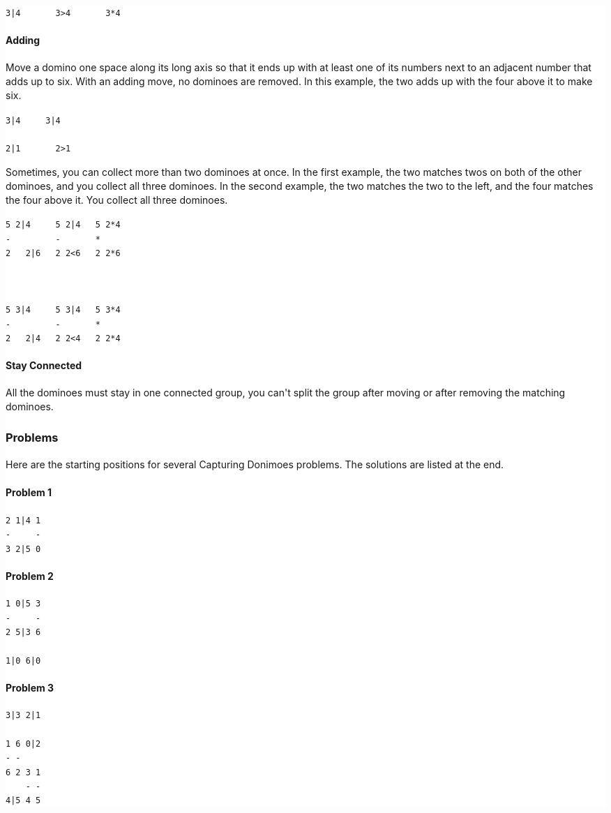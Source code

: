     3|4       3>4       3*4

#### Adding
Move a domino one space along its long axis so that it ends up with at least
one of its numbers next to an adjacent number that adds up to six. With an
adding move, no dominoes are removed. In this example, the two adds up with the
four above it to make six.

    3|4     3|4
    
    2|1       2>1

Sometimes, you can collect more than two dominoes at once. In the first
example, the two matches twos on both of the other dominoes, and you collect
all three dominoes. In the second example, the two matches the two to the left,
and the four matches the four above it. You collect all three dominoes.

    5 2|4     5 2|4   5 2*4
    -         -       *
    2   2|6   2 2<6   2 2*6
    
    
    
    5 3|4     5 3|4   5 3*4
    -         -       *
    2   2|4   2 2<4   2 2*4

#### Stay Connected
All the dominoes must stay in one connected group, you can't split the group
after moving or after removing the matching dominoes.

### Problems
Here are the starting positions for several Capturing Donimoes problems. The
solutions are listed at the end.

#### Problem 1
    2 1|4 1
    -     -
    3 2|5 0

#### Problem 2
    1 0|5 3
    -     -
    2 5|3 6
    
    1|0 6|0


#### Problem 3
    3|3 2|1
    
    1 6 0|2
    - -
    6 2 3 1
        - -
    4|5 4 5

